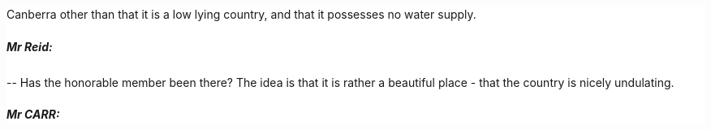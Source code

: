 Canberra other than that it is a low lying country, and that it possesses no water supply. 

##### Mr Reid:

-- Has the honorable member been there? The idea is that it is rather a beautiful place - that the country is nicely undulating. 

##### Mr CARR:
